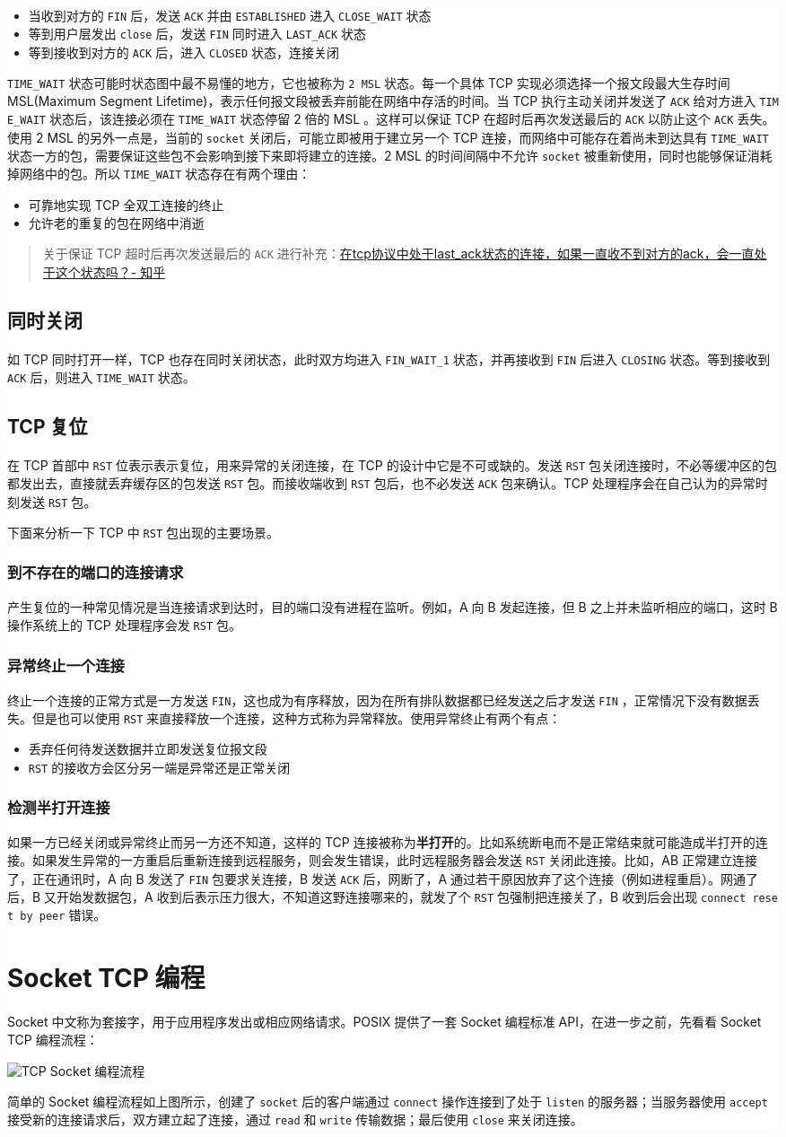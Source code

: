 - 当收到对方的 `FIN` 后，发送 `ACK` 并由 `ESTABLISHED` 进入 `CLOSE_WAIT` 状态
- 等到用户层发出 `close` 后，发送 `FIN` 同时进入 `LAST_ACK` 状态
- 等到接收到对方的 `ACK` 后，进入 `CLOSED` 状态，连接关闭

`TIME_WAIT` 状态可能时状态图中最不易懂的地方，它也被称为 `2 MSL` 状态。每一个具体 TCP 实现必须选择一个报文段最大生存时间 MSL(Maximum Segment Lifetime)，表示任何报文段被丢弃前能在网络中存活的时间。当 TCP 执行主动关闭并发送了 `ACK` 给对方进入 `TIME_WAIT` 状态后，该连接必须在 `TIME_WAIT` 状态停留 2 倍的 MSL 。这样可以保证 TCP 在超时后再次发送最后的 `ACK` 以防止这个 `ACK` 丢失。使用 2 MSL 的另外一点是，当前的 `socket` 关闭后，可能立即被用于建立另一个 TCP 连接，而网络中可能存在着尚未到达具有 `TIME_WAIT` 状态一方的包，需要保证这些包不会影响到接下来即将建立的连接。2 MSL 的时间间隔中不允许 `socket` 被重新使用，同时也能够保证消耗掉网络中的包。所以 `TIME_WAIT` 状态存在有两个理由：

- 可靠地实现 TCP 全双工连接的终止
- 允许老的重复的包在网络中消逝

> 关于保证 TCP 超时后再次发送最后的 `ACK` 进行补充：[在tcp协议中处于last_ack状态的连接，如果一直收不到对方的ack，会一直处于这个状态吗？- 知乎](https://www.zhihu.com/question/27564314/answer/162476313#)

## 同时关闭

如 TCP 同时打开一样，TCP 也存在同时关闭状态，此时双方均进入 `FIN_WAIT_1` 状态，并再接收到 `FIN` 后进入 `CLOSING` 状态。等到接收到 `ACK` 后，则进入 `TIME_WAIT` 状态。

## TCP 复位

在 TCP 首部中 `RST` 位表示表示复位，用来异常的关闭连接，在 TCP 的设计中它是不可或缺的。发送 `RST` 包关闭连接时，不必等缓冲区的包都发出去，直接就丢弃缓存区的包发送 `RST` 包。而接收端收到 `RST` 包后，也不必发送 `ACK` 包来确认。TCP 处理程序会在自己认为的异常时刻发送 `RST` 包。 

下面来分析一下 TCP 中 `RST` 包出现的主要场景。

### 到不存在的端口的连接请求

产生复位的一种常见情况是当连接请求到达时，目的端口没有进程在监听。例如，A 向 B 发起连接，但 B 之上并未监听相应的端口，这时 B 操作系统上的 TCP 处理程序会发 `RST` 包。

### 异常终止一个连接

终止一个连接的正常方式是一方发送 `FIN`，这也成为有序释放，因为在所有排队数据都已经发送之后才发送 `FIN` ，正常情况下没有数据丢失。但是也可以使用 `RST` 来直接释放一个连接，这种方式称为异常释放。使用异常终止有两个有点：
 
- 丢弃任何待发送数据并立即发送复位报文段
- `RST` 的接收方会区分另一端是异常还是正常关闭

### 检测半打开连接

如果一方已经关闭或异常终止而另一方还不知道，这样的 TCP 连接被称为**半打开**的。比如系统断电而不是正常结束就可能造成半打开的连接。如果发生异常的一方重启后重新连接到远程服务，则会发生错误，此时远程服务器会发送 `RST` 关闭此连接。比如，AB 正常建立连接了，正在通讯时，A 向 B 发送了 `FIN` 包要求关连接，B 发送 `ACK` 后，网断了，A 通过若干原因放弃了这个连接（例如进程重启）。网通了后，B 又开始发数据包，A 收到后表示压力很大，不知道这野连接哪来的，就发了个 `RST` 包强制把连接关了，B 收到后会出现 `connect reset by peer` 错误。

# Socket TCP 编程

Socket 中文称为套接字，用于应用程序发出或相应网络请求。POSIX 提供了一套 Socket 编程标准 API，在进一步之前，先看看 Socket TCP 编程流程：

![TCP Socket 编程流程](http://www.hashcoding.net/uploads/images/2017/5/TCP流程.png)

简单的 Socket 编程流程如上图所示，创建了 `socket` 后的客户端通过 `connect` 操作连接到了处于 `listen` 的服务器；当服务器使用 `accept` 接受新的连接请求后，双方建立起了连接，通过 `read` 和 `write` 传输数据；最后使用 `close` 来关闭连接。

